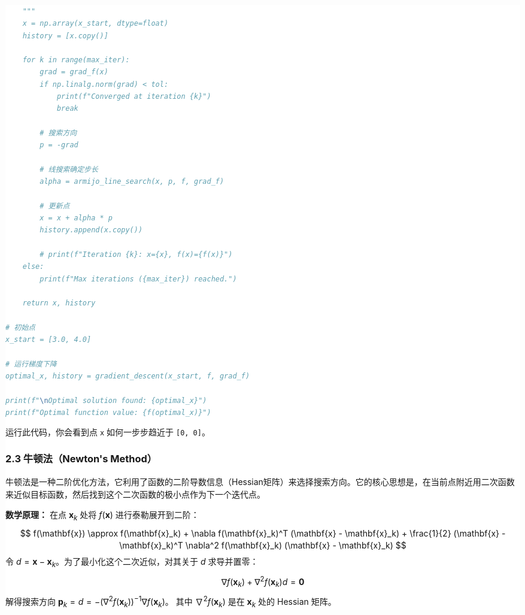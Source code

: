 ```python
    """
    x = np.array(x_start, dtype=float)
    history = [x.copy()]
    
    for k in range(max_iter):
        grad = grad_f(x)
        if np.linalg.norm(grad) < tol:
            print(f"Converged at iteration {k}")
            break
        
        # 搜索方向
        p = -grad
        
        # 线搜索确定步长
        alpha = armijo_line_search(x, p, f, grad_f)
        
        # 更新点
        x = x + alpha * p
        history.append(x.copy())
        
        # print(f"Iteration {k}: x={x}, f(x)={f(x)}")
    else:
        print(f"Max iterations ({max_iter}) reached.")
        
    return x, history

# 初始点
x_start = [3.0, 4.0]

# 运行梯度下降
optimal_x, history = gradient_descent(x_start, f, grad_f)

print(f"\nOptimal solution found: {optimal_x}")
print(f"Optimal function value: {f(optimal_x)}")
```
运行此代码，你会看到点 `x` 如何一步步趋近于 `[0, 0]`。

### 2.3 牛顿法（Newton's Method）

牛顿法是一种二阶优化方法，它利用了函数的二阶导数信息（Hessian矩阵）来选择搜索方向。它的核心思想是，在当前点附近用二次函数来近似目标函数，然后找到这个二次函数的极小点作为下一个迭代点。

**数学原理：**
在点 $\mathbf{x}_k$ 处将 $f(\mathbf{x})$ 进行泰勒展开到二阶：
$$
f(\mathbf{x}) \approx f(\mathbf{x}_k) + \nabla f(\mathbf{x}_k)^T (\mathbf{x} - \mathbf{x}_k) + \frac{1}{2} (\mathbf{x} - \mathbf{x}_k)^T \nabla^2 f(\mathbf{x}_k) (\mathbf{x} - \mathbf{x}_k)
$$
令 $d = \mathbf{x} - \mathbf{x}_k$。为了最小化这个二次近似，对其关于 $d$ 求导并置零：
$$
\nabla f(\mathbf{x}_k) + \nabla^2 f(\mathbf{x}_k) d = \mathbf{0}
$$
解得搜索方向 $\mathbf{p}_k = d = - (\nabla^2 f(\mathbf{x}_k))^{-1} \nabla f(\mathbf{x}_k)$。
其中 $\nabla^2 f(\mathbf{x}_k)$ 是在 $\mathbf{x}_k$ 处的 Hessian 矩阵。
